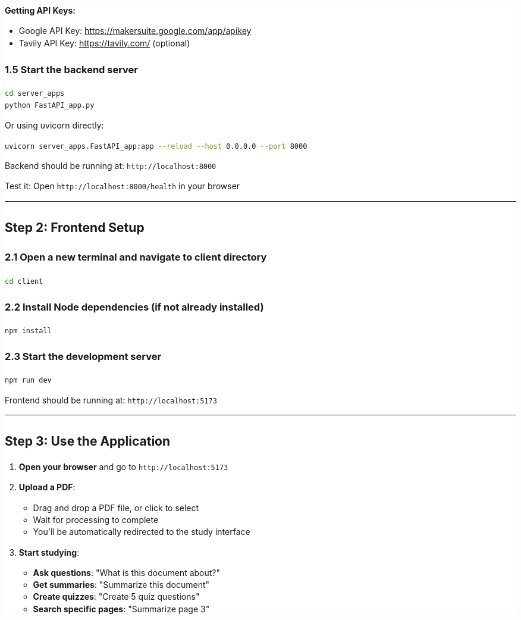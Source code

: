 **Getting API Keys:**
- Google API Key: https://makersuite.google.com/app/apikey
- Tavily API Key: https://tavily.com/ (optional)

### 1.5 Start the backend server
```bash
cd server_apps
python FastAPI_app.py
```

Or using uvicorn directly:
```bash
uvicorn server_apps.FastAPI_app:app --reload --host 0.0.0.0 --port 8000
```

Backend should be running at: `http://localhost:8000`

Test it: Open `http://localhost:8000/health` in your browser

---

## Step 2: Frontend Setup

### 2.1 Open a new terminal and navigate to client directory
```bash
cd client
```

### 2.2 Install Node dependencies (if not already installed)
```bash
npm install
```

### 2.3 Start the development server
```bash
npm run dev
```

Frontend should be running at: `http://localhost:5173`

---

## Step 3: Use the Application

1. **Open your browser** and go to `http://localhost:5173`

2. **Upload a PDF**:
   - Drag and drop a PDF file, or click to select
   - Wait for processing to complete
   - You'll be automatically redirected to the study interface

3. **Start studying**:
   - **Ask questions**: "What is this document about?"
   - **Get summaries**: "Summarize this document"
   - **Create quizzes**: "Create 5 quiz questions"
   - **Search specific pages**: "Summarize page 3"
